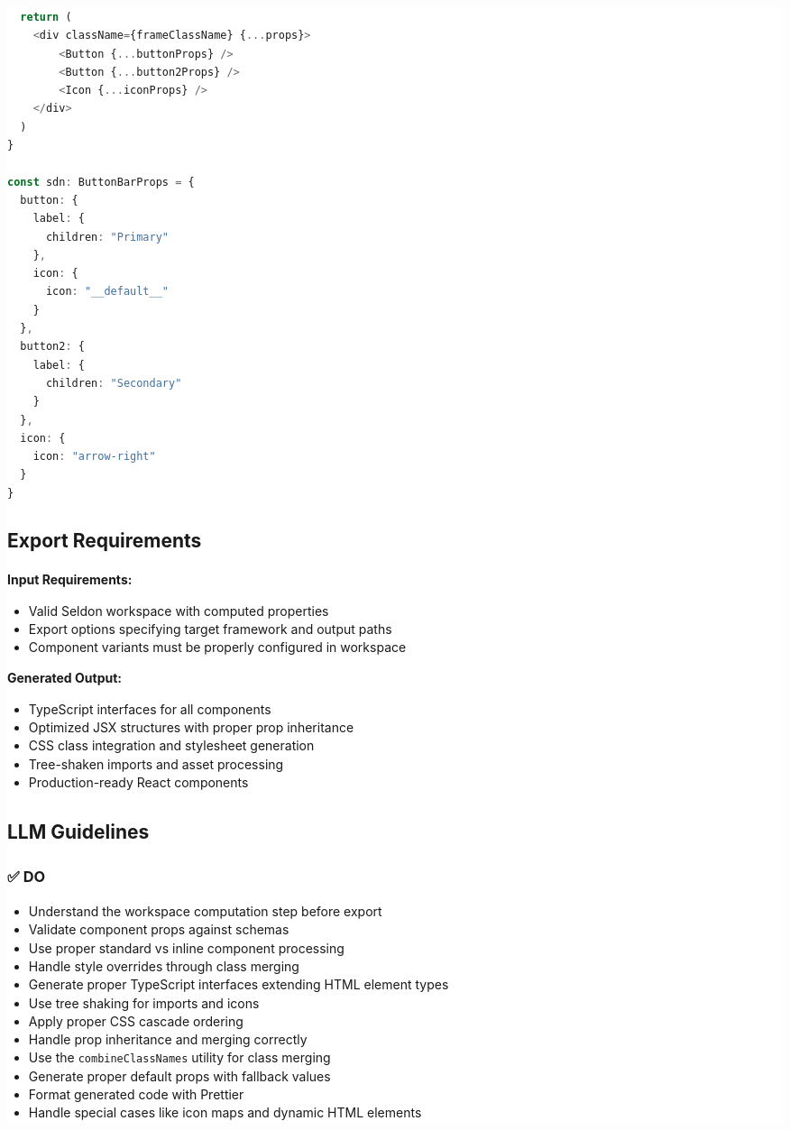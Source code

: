```typescript
  return (
    <div className={frameClassName} {...props}>
        <Button {...buttonProps} />
        <Button {...button2Props} />
        <Icon {...iconProps} />
    </div>
  )
}

const sdn: ButtonBarProps = {
  button: {
    label: {
      children: "Primary"
    },
    icon: {
      icon: "__default__"
    }
  },
  button2: {
    label: {
      children: "Secondary"
    }
  },
  icon: {
    icon: "arrow-right"
  }
}
```

## Export Requirements

**Input Requirements:**
- Valid Seldon workspace with computed properties
- Export options specifying target framework and output paths
- Component variants must be properly configured in workspace

**Generated Output:**
- TypeScript interfaces for all components
- Optimized JSX structures with proper prop inheritance
- CSS class integration and stylesheet generation
- Tree-shaken imports and asset processing
- Production-ready React components

## LLM Guidelines

### ✅ DO
- Understand the workspace computation step before export
- Validate component props against schemas
- Use proper standard vs inline component processing
- Handle style overrides through class merging
- Generate proper TypeScript interfaces extending HTML element types
- Use tree shaking for imports and icons
- Apply proper CSS cascade ordering
- Handle prop inheritance and merging correctly
- Use the `combineClassNames` utility for class merging
- Generate proper default props with fallback values
- Format generated code with Prettier
- Handle special cases like icon maps and dynamic HTML elements

